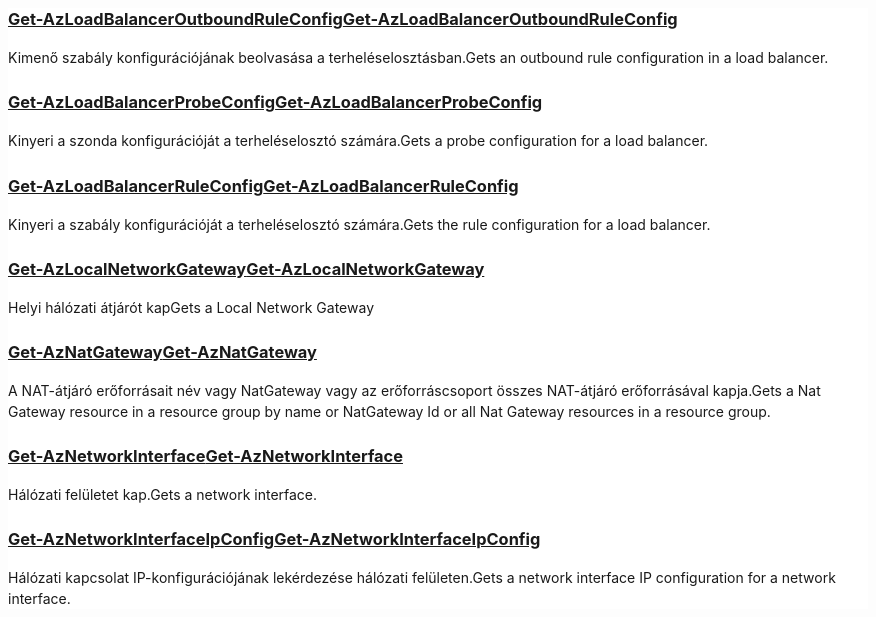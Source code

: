 ### [<span data-ttu-id="88876-340">Get-AzLoadBalancerOutboundRuleConfig</span><span class="sxs-lookup"><span data-stu-id="88876-340">Get-AzLoadBalancerOutboundRuleConfig</span></span>](Get-AzLoadBalancerOutboundRuleConfig.md)
<span data-ttu-id="88876-341">Kimenő szabály konfigurációjának beolvasása a terheléselosztásban.</span><span class="sxs-lookup"><span data-stu-id="88876-341">Gets an outbound rule configuration in a load balancer.</span></span>

### [<span data-ttu-id="88876-342">Get-AzLoadBalancerProbeConfig</span><span class="sxs-lookup"><span data-stu-id="88876-342">Get-AzLoadBalancerProbeConfig</span></span>](Get-AzLoadBalancerProbeConfig.md)
<span data-ttu-id="88876-343">Kinyeri a szonda konfigurációját a terheléselosztó számára.</span><span class="sxs-lookup"><span data-stu-id="88876-343">Gets a probe configuration for a load balancer.</span></span>

### [<span data-ttu-id="88876-344">Get-AzLoadBalancerRuleConfig</span><span class="sxs-lookup"><span data-stu-id="88876-344">Get-AzLoadBalancerRuleConfig</span></span>](Get-AzLoadBalancerRuleConfig.md)
<span data-ttu-id="88876-345">Kinyeri a szabály konfigurációját a terheléselosztó számára.</span><span class="sxs-lookup"><span data-stu-id="88876-345">Gets the rule configuration for a load balancer.</span></span>

### [<span data-ttu-id="88876-346">Get-AzLocalNetworkGateway</span><span class="sxs-lookup"><span data-stu-id="88876-346">Get-AzLocalNetworkGateway</span></span>](Get-AzLocalNetworkGateway.md)
<span data-ttu-id="88876-347">Helyi hálózati átjárót kap</span><span class="sxs-lookup"><span data-stu-id="88876-347">Gets a Local Network Gateway</span></span>

### [<span data-ttu-id="88876-348">Get-AzNatGateway</span><span class="sxs-lookup"><span data-stu-id="88876-348">Get-AzNatGateway</span></span>](Get-AzNatGateway.md)
<span data-ttu-id="88876-349">A NAT-átjáró erőforrásait név vagy NatGateway vagy az erőforráscsoport összes NAT-átjáró erőforrásával kapja.</span><span class="sxs-lookup"><span data-stu-id="88876-349">Gets a Nat Gateway resource in a resource group by name or NatGateway Id  or all Nat Gateway resources in a resource group.</span></span>

### [<span data-ttu-id="88876-350">Get-AzNetworkInterface</span><span class="sxs-lookup"><span data-stu-id="88876-350">Get-AzNetworkInterface</span></span>](Get-AzNetworkInterface.md)
<span data-ttu-id="88876-351">Hálózati felületet kap.</span><span class="sxs-lookup"><span data-stu-id="88876-351">Gets a network interface.</span></span>

### [<span data-ttu-id="88876-352">Get-AzNetworkInterfaceIpConfig</span><span class="sxs-lookup"><span data-stu-id="88876-352">Get-AzNetworkInterfaceIpConfig</span></span>](Get-AzNetworkInterfaceIpConfig.md)
<span data-ttu-id="88876-353">Hálózati kapcsolat IP-konfigurációjának lekérdezése hálózati felületen.</span><span class="sxs-lookup"><span data-stu-id="88876-353">Gets a network interface IP configuration for a network interface.</span></span>
